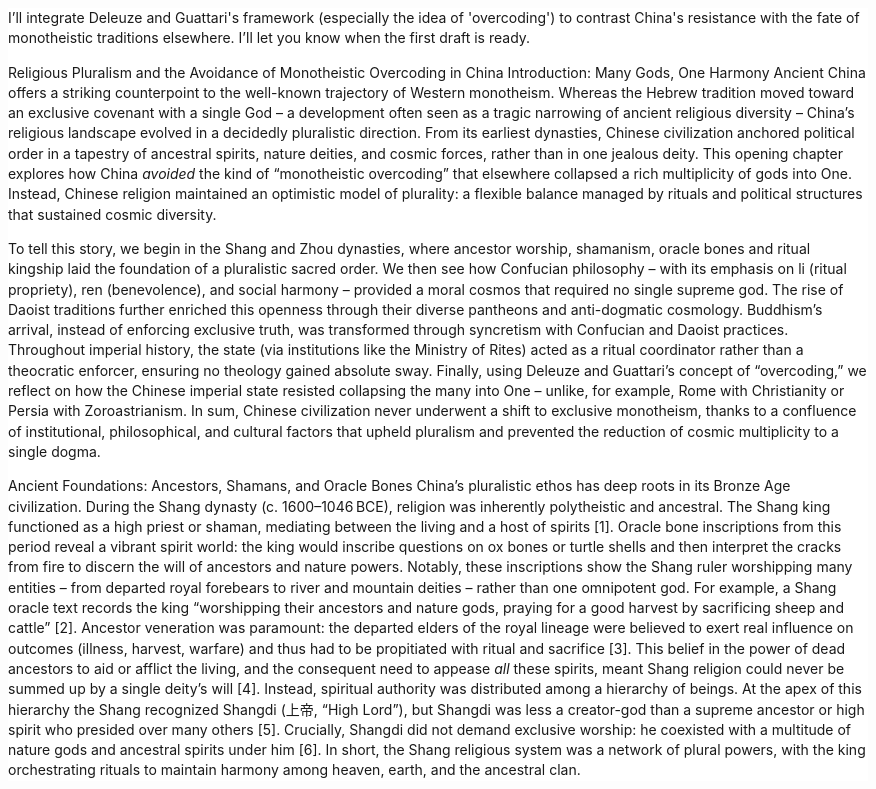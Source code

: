 I’ll integrate Deleuze and Guattari's framework (especially the idea of 'overcoding') to contrast China's resistance with the fate of monotheistic traditions elsewhere. I’ll let you know when the first draft is ready.

Religious Pluralism and the Avoidance of Monotheistic Overcoding in China
Introduction: Many Gods, One Harmony
Ancient China offers a striking counterpoint to the well-known trajectory of Western monotheism. Whereas the Hebrew tradition moved toward an exclusive covenant with a single God – a development often seen as a tragic narrowing of ancient religious diversity – China’s religious landscape evolved in a decidedly pluralistic direction. From its earliest dynasties, Chinese civilization anchored political order in a tapestry of ancestral spirits, nature deities, and cosmic forces, rather than in one jealous deity. This opening chapter explores how China *avoided* the kind of “monotheistic overcoding” that elsewhere collapsed a rich multiplicity of gods into One. Instead, Chinese religion maintained an optimistic model of plurality: a flexible balance managed by rituals and political structures that sustained cosmic diversity.

To tell this story, we begin in the Shang and Zhou dynasties, where ancestor worship, shamanism, oracle bones and ritual kingship laid the foundation of a pluralistic sacred order. We then see how Confucian philosophy – with its emphasis on li (ritual propriety), ren (benevolence), and social harmony – provided a moral cosmos that required no single supreme god. The rise of Daoist traditions further enriched this openness through their diverse pantheons and anti-dogmatic cosmology. Buddhism’s arrival, instead of enforcing exclusive truth, was transformed through syncretism with Confucian and Daoist practices. Throughout imperial history, the state (via institutions like the Ministry of Rites) acted as a ritual coordinator rather than a theocratic enforcer, ensuring no theology gained absolute sway. Finally, using Deleuze and Guattari’s concept of “overcoding,” we reflect on how the Chinese imperial state resisted collapsing the many into One – unlike, for example, Rome with Christianity or Persia with Zoroastrianism. In sum, Chinese civilization never underwent a shift to exclusive monotheism, thanks to a confluence of institutional, philosophical, and cultural factors that upheld pluralism and prevented the reduction of cosmic multiplicity to a single dogma.

Ancient Foundations: Ancestors, Shamans, and Oracle Bones
China’s pluralistic ethos has deep roots in its Bronze Age civilization. During the Shang dynasty (c. 1600–1046 BCE), religion was inherently polytheistic and ancestral. The Shang king functioned as a high priest or shaman, mediating between the living and a host of spirits [1]. Oracle bone inscriptions from this period reveal a vibrant spirit world: the king would inscribe questions on ox bones or turtle shells and then interpret the cracks from fire to discern the will of ancestors and nature powers. Notably, these inscriptions show the Shang ruler worshipping many entities – from departed royal forebears to river and mountain deities – rather than one omnipotent god. For example, a Shang oracle text records the king “worshipping their ancestors and nature gods, praying for a good harvest by sacrificing sheep and cattle” [2]. Ancestor veneration was paramount: the departed elders of the royal lineage were believed to exert real influence on outcomes (illness, harvest, warfare) and thus had to be propitiated with ritual and sacrifice [3]. This belief in the power of dead ancestors to aid or afflict the living, and the consequent need to appease *all* these spirits, meant Shang religion could never be summed up by a single deity’s will [4]. Instead, spiritual authority was distributed among a hierarchy of beings. At the apex of this hierarchy the Shang recognized Shangdi (上帝, “High Lord”), but Shangdi was less a creator-god than a supreme ancestor or high spirit who presided over many others [5]. Crucially, Shangdi did not demand exclusive worship: he coexisted with a multitude of nature gods and ancestral spirits under him [6]. In short, the Shang religious system was a network of plural powers, with the king orchestrating rituals to maintain harmony among heaven, earth, and the ancestral clan.
